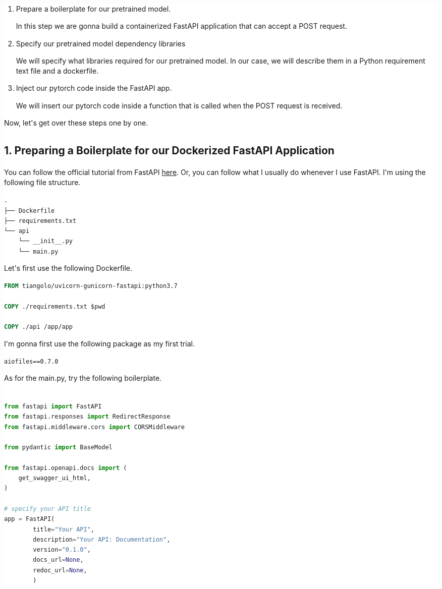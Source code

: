 1. Prepare a boilerplate for our pretrained model.
   
   In this step we are gonna build a containerized FastAPI application that can accept a POST request.
   
2. Specify our pretrained model dependency libraries
   
   We will specify what libraries required for our pretrained model. 
   In our case, we will describe them in a Python requirement text file and a dockerfile.

3. Inject our pytorch code inside the FastAPI app.
   
   We will insert our pytorch code inside a function that is called when the POST request is received.

Now, let's get over these steps one by one.

## 1. Preparing a Boilerplate for our Dockerized FastAPI Application 

You can follow the official tutorial from FastAPI [here](https://fastapi.tiangolo.com/deployment/docker/).
Or, you can follow what I usually do whenever I use FastAPI.
I'm using the following file structure.

```
.
├── Dockerfile
├── requirements.txt
└── api
    └── __init__.py
    └── main.py

```

Let's first use the following Dockerfile.

```dockerfile
FROM tiangolo/uvicorn-gunicorn-fastapi:python3.7

COPY ./requirements.txt $pwd

COPY ./api /app/app
```

I'm gonna first use the following package as my first trial.
```
aiofiles==0.7.0
```

As for the main.py, try the following boilerplate.
```python

from fastapi import FastAPI
from fastapi.responses import RedirectResponse
from fastapi.middleware.cors import CORSMiddleware

from pydantic import BaseModel

from fastapi.openapi.docs import (
    get_swagger_ui_html,
)

# specify your API title
app = FastAPI(
        title="Your API",
        description="Your API: Documentation",
        version="0.1.0",
        docs_url=None,
        redoc_url=None,
        )

```